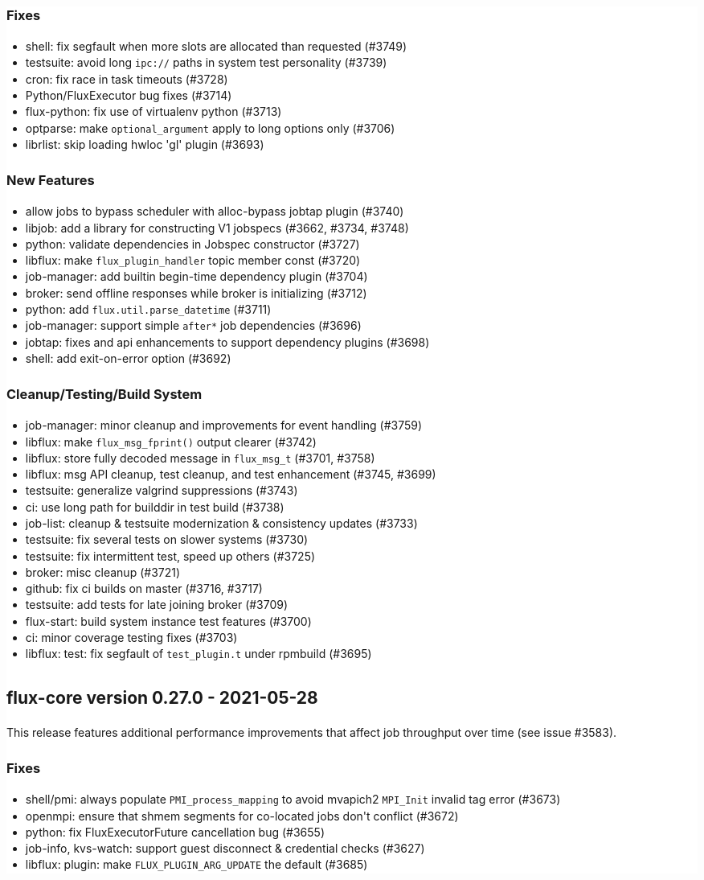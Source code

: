 ### Fixes
 * shell: fix segfault when more slots are allocated than requested (#3749)
 * testsuite: avoid long `ipc://` paths in system test personality (#3739)
 * cron: fix race in task timeouts (#3728)
 * Python/FluxExecutor bug fixes (#3714)
 * flux-python: fix use of virtualenv python (#3713)
 * optparse: make `optional_argument` apply to long options only (#3706)
 * librlist: skip loading hwloc 'gl' plugin (#3693)

### New Features
 * allow jobs to bypass scheduler with alloc-bypass jobtap plugin (#3740)
 * libjob: add a library for constructing V1 jobspecs (#3662, #3734, #3748)
 * python: validate dependencies in Jobspec constructor (#3727)
 * libflux: make `flux_plugin_handler` topic member const (#3720)
 * job-manager: add builtin begin-time dependency plugin (#3704)
 * broker: send offline responses while broker is initializing (#3712)
 * python: add `flux.util.parse_datetime` (#3711)
 * job-manager: support simple `after*` job dependencies (#3696)
 * jobtap: fixes and api enhancements to support dependency plugins (#3698)
 * shell: add exit-on-error option (#3692)

### Cleanup/Testing/Build System
 * job-manager: minor cleanup and improvements for event handling (#3759)
 * libflux: make `flux_msg_fprint()` output clearer (#3742)
 * libflux: store fully decoded message in `flux_msg_t` (#3701, #3758)
 * libflux: msg API cleanup, test cleanup, and test enhancement  (#3745, #3699)
 * testsuite: generalize valgrind suppressions (#3743)
 * ci: use long path for builddir in test build (#3738)
 * job-list: cleanup & testsuite modernization & consistency updates (#3733)
 * testsuite: fix several tests on slower systems (#3730)
 * testsuite: fix intermittent test, speed up others (#3725)
 * broker: misc cleanup (#3721)
 * github: fix ci builds on master (#3716, #3717)
 * testsuite: add tests for late joining broker (#3709)
 * flux-start: build system instance test features (#3700)
 * ci: minor coverage testing fixes (#3703)
 * libflux: test: fix segfault of `test_plugin.t` under rpmbuild (#3695)

flux-core version 0.27.0 - 2021-05-28
-------------------------------------

This release features additional performance improvements that affect
job throughput over time (see issue #3583).

### Fixes
 * shell/pmi: always populate `PMI_process_mapping` to avoid mvapich2
   `MPI_Init` invalid tag error (#3673)
 * openmpi: ensure that shmem segments for co-located jobs don't conflict
   (#3672)
 * python: fix FluxExecutorFuture cancellation bug (#3655)
 * job-info, kvs-watch: support guest disconnect & credential checks (#3627)
 * libflux: plugin: make `FLUX_PLUGIN_ARG_UPDATE` the default (#3685)
